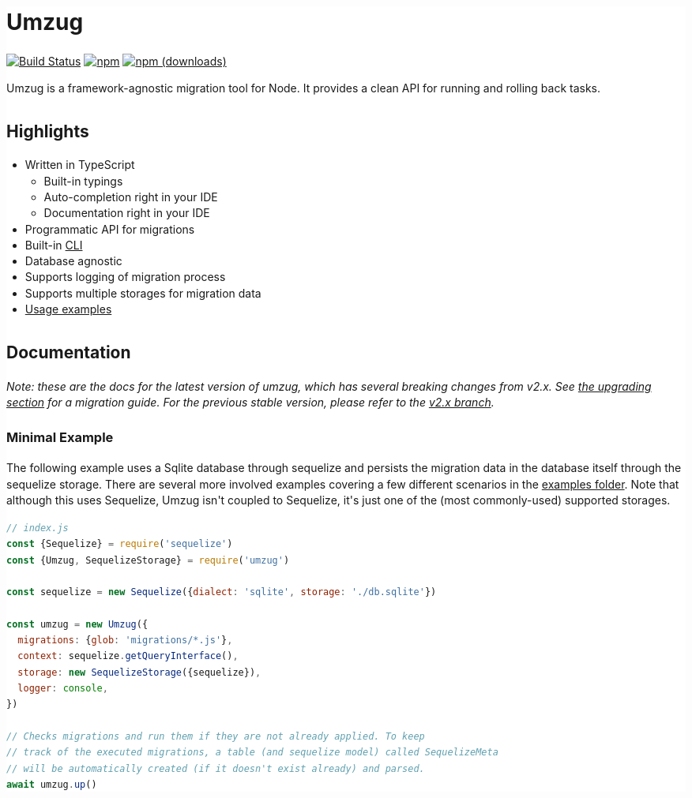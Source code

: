 # Umzug

[![Build Status](https://github.com/sequelize/umzug/actions/workflows/ci.yml/badge.svg)](https://github.com/sequelize/umzug/actions/workflows/ci.yml/badge.svg)
[![npm](https://badgen.net/npm/v/umzug)](https://www.npmjs.com/package/umzug)
[![npm (downloads)](https://badgen.net/npm/dm/umzug)](https://npmjs.com/package/umzug)

Umzug is a framework-agnostic migration tool for Node. It provides a clean API for running and rolling back tasks.

## Highlights

* Written in TypeScript
	* Built-in typings
	* Auto-completion right in your IDE
	* Documentation right in your IDE
* Programmatic API for migrations
* Built-in [CLI](#cli)
* Database agnostic
* Supports logging of migration process
* Supports multiple storages for migration data
* [Usage examples](./examples)

## Documentation

_Note: these are the docs for the latest version of umzug, which has several breaking changes from v2.x. See [the upgrading section](#upgrading-from-v2x) for a migration guide. For the previous stable version, please refer to the [v2.x branch](https://github.com/sequelize/umzug/tree/v2.x)._

### Minimal Example

The following example uses a Sqlite database through sequelize and persists the migration data in the database itself through the sequelize storage. There are several more involved examples covering a few different scenarios in the [examples folder](./examples). Note that although this uses Sequelize, Umzug isn't coupled to Sequelize, it's just one of the (most commonly-used) supported storages.

```js
// index.js
const {Sequelize} = require('sequelize')
const {Umzug, SequelizeStorage} = require('umzug')

const sequelize = new Sequelize({dialect: 'sqlite', storage: './db.sqlite'})

const umzug = new Umzug({
  migrations: {glob: 'migrations/*.js'},
  context: sequelize.getQueryInterface(),
  storage: new SequelizeStorage({sequelize}),
  logger: console,
})

// Checks migrations and run them if they are not already applied. To keep
// track of the executed migrations, a table (and sequelize model) called SequelizeMeta
// will be automatically created (if it doesn't exist already) and parsed.
await umzug.up()
```

